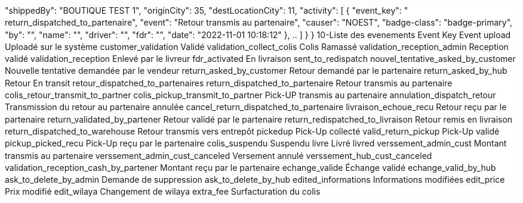 "shippedBy": "BOUTIQUE TEST 1",
"originCity": 35,
"destLocationCity": 11,
"activity": [
{
"event_key": " return_dispatched_to_partenaire",
 "event": "Retour transmis au partenaire",
"causer": "NOEST",
"badge-class": "badge-primary",
"by": "",
"name": "",
"driver": "",
"fdr": "",
"date": "2022-11-01 10:18:12"
},
..
]
}
}
10-Liste des evenements
Event Key Event
upload Uploadé sur le système
customer_validation Validé
validation_collect_colis Colis Ramassé
validation_reception_admin Reception validé
validation_reception Enlevé par le livreur
fdr_activated
En livraison
sent_to_redispatch
nouvel_tentative_asked_by_customer Nouvelle tentative demandée par le vendeur
return_asked_by_customer Retour demandé par le partenaire
return_asked_by_hub Retour En transit
retour_dispatched_to_partenaires
return_dispatched_to_partenaire Retour transmis au partenaire
colis_retour_transmit_to_partner
colis_pickup_transmit_to_partner Pick-UP transmis au partenaire
annulation_dispatch_retour
Transmission du retour au partenaire annulée
cancel_return_dispatched_to_partenaire
livraison_echoue_recu Retour reçu par le partenaire
return_validated_by_partener Retour validé par le partenaire
return_redispatched_to_livraison Retour remis en livraison
return_dispatched_to_warehouse Retour transmis vers entrepôt
pickedup Pick-Up collecté
valid_return_pickup Pick-Up validé
pickup_picked_recu Pick-Up reçu par le partenaire
colis_suspendu Suspendu
livre
Livré
livred
verssement_admin_cust Montant transmis au partenaire
verssement_admin_cust_canceled
Versement annulé
verssement_hub_cust_canceled
validation_reception_cash_by_partener Montant reçu par le partenaire
echange_valide Échange validé
echange_valid_by_hub
ask_to_delete_by_admin
Demande de suppression
ask_to_delete_by_hub
edited_informations Informations modifiées
edit_price Prix modifié
edit_wilaya Changement de wilaya
extra_fee Surfacturation du colis